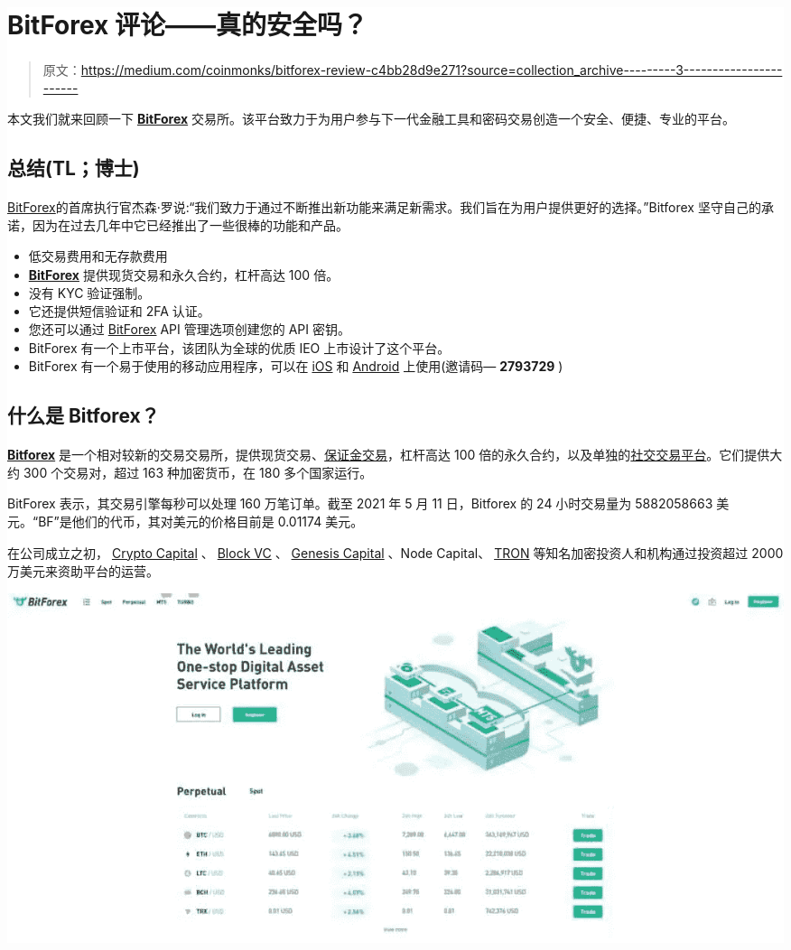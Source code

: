 # BitForex 评论——真的安全吗？

> 原文：<https://medium.com/coinmonks/bitforex-review-c4bb28d9e271?source=collection_archive---------3----------------------->

本文我们就来回顾一下 [**BitForex**](https://blog.coincodecap.com/go/bitforex) 交易所。该平台致力于为用户参与下一代金融工具和密码交易创造一个安全、便捷、专业的平台。

## 总结(TL；博士)

[BitForex](https://www.linkedin.com/in/jason-luo-a3a72015/)的首席执行官杰森·罗说:“我们致力于通过不断推出新功能来满足新需求。我们旨在为用户提供更好的选择。”Bitforex 坚守自己的承诺，因为在过去几年中它已经推出了一些很棒的功能和产品。

*   低交易费用和无存款费用
*   [**BitForex**](https://blog.coincodecap.com/go/bitforex) 提供现货交易和永久合约，杠杆高达 100 倍。
*   没有 KYC 验证强制。
*   它还提供短信验证和 2FA 认证。
*   您还可以通过 [BitForex](https://blog.coincodecap.com/go/bitforex) API 管理选项创建您的 API 密钥。
*   BitForex 有一个上市平台，该团队为全球的优质 IEO 上市设计了这个平台。
*   BitForex 有一个易于使用的移动应用程序，可以在 [iOS](https://download.bitforex.com/app/en.html) 和 [Android](https://play.google.com/store/apps/details?id=com.bitforex.pro&hl=en_US&gl=US) 上使用(邀请码— **2793729** )

## 什么是 Bitforex？

[**Bitforex**](https://blog.coincodecap.com/go/bitforex) 是一个相对较新的交易交易所，提供现货交易、[保证金交易](https://blog.coincodecap.com/margin-trading)，杠杆高达 100 倍的永久合约，以及单独的[社交交易平台](/coinmonks/top-10-crypto-copy-trading-platforms-for-beginners-d0c37c7d698c)。它们提供大约 300 个交易对，超过 163 种加密货币，在 180 多个国家运行。

BitForex 表示，其交易引擎每秒可以处理 160 万笔订单。截至 2021 年 5 月 11 日，Bitforex 的 24 小时交易量为 5882058663 美元。“BF”是他们的代币，其对美元的价格目前是 0.01174 美元。

在公司成立之初， [Crypto Capital](https://blog.coincodecap.com/go/crypto-capital) 、 [Block VC](https://www.blockvc.com/index-en.html) 、 [Genesis Capital](https://genesis-capital.com/) 、Node Capital、 [TRON](https://tron.network/) 等知名加密投资人和机构通过投资超过 2000 万美元来资助平台的运营。

![](img/c16e19e06324ed4a44ef5e146671c91b.png)
